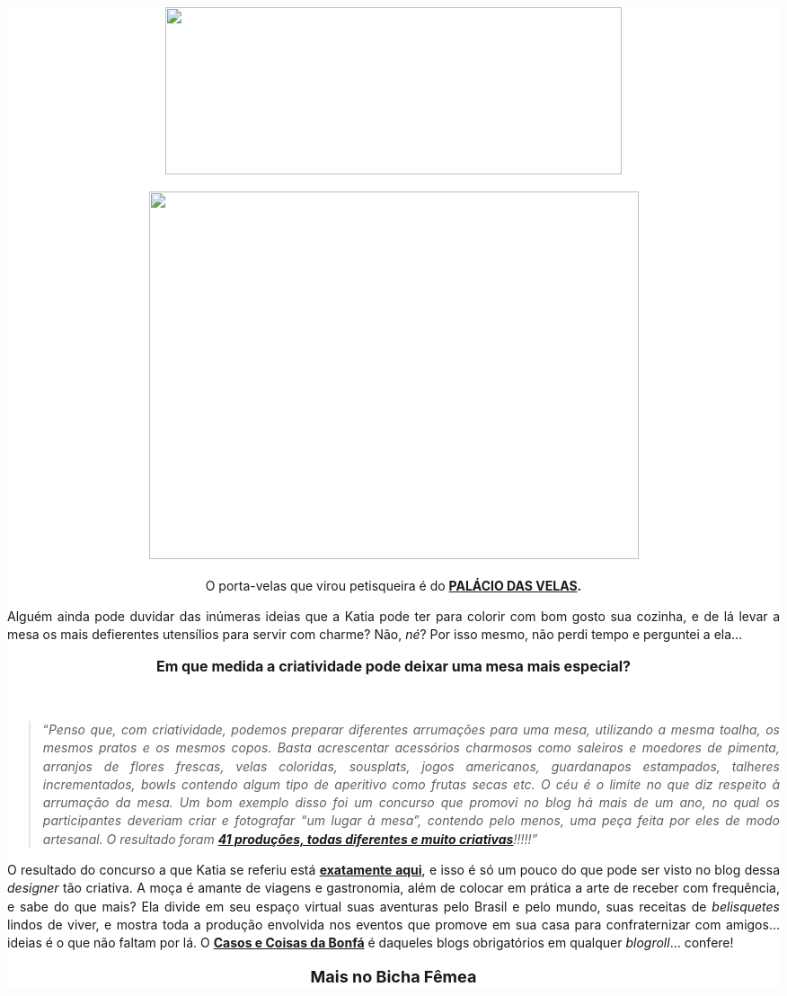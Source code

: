 <p align="center">
  <a href="http://www.trololodemulher.com.br/blog/wp-content/uploads/2011/12/Katia4.png"><img class="alignnone size-full wp-image-8372" title="Katia[4]" src="http://www.trololodemulher.com.br/blog/wp-content/uploads/2011/12/Katia4.png" alt="" width="508" height="186" /></a>
</p>

<p align="center">
  <a href="http://www.trololodemulher.com.br/blog/wp-content/uploads/2011/12/BANDEJA-COMPRIDA.jpg"><img class="alignnone size-full wp-image-8363" title="BANDEJA COMPRIDA" src="http://www.trololodemulher.com.br/blog/wp-content/uploads/2011/12/BANDEJA-COMPRIDA.jpg" alt="" width="545" height="409" /></a>
</p>

<p align="center">
  O porta-velas que virou petisqueira é do <strong><a href="http://comprenasaara.com.br/palaciodasvelas/" target="_blank">PALÁCIO DAS VELAS</a>.</strong>
</p>

<p align="justify">
  Alguém ainda pode duvidar das inúmeras ideias que a Katia pode ter para colorir com bom gosto sua cozinha, e de lá levar a mesa os mais defierentes utensílios para servir com charme? Não, <em>né</em>? Por isso mesmo, não perdi tempo e perguntei a ela…
</p>

<p align="center">
  <strong><span style="font-size: medium;">Em que medida a criatividade pode deixar uma mesa mais especial?</span></strong>
</p>

&nbsp;

> <p align="justify">
>   “<em>Penso que, com criatividade, podemos preparar diferentes arrumações para uma mesa, utilizando a mesma toalha, os mesmos pratos e os mesmos copos. Basta acrescentar acessórios charmosos como saleiros e moedores de pimenta, arranjos de flores frescas, velas coloridas, sousplats, jogos americanos, guardanapos estampados, talheres incrementados, bowls contendo algum tipo de aperitivo como frutas secas etc. O céu é o limite no que diz respeito à arrumação da mesa. Um bom exemplo disso foi um concurso que promovi no blog há mais de um ano, no qual os participantes deveriam criar e fotografar “um lugar à mesa”, contendo pelo menos, uma peça feita por eles de modo artesanal. O resultado foram <strong><a href="http://casosecoisasdabonfa.blogspot.com/2010/09/as-criacoes-dos-leitores-da-bonfa-para.html" target="_blank">41 produções, todas diferentes e muito criativas</a></strong>!!!!!”</em>
> </p>

<p align="justify">
  O resultado do concurso a que Katia se referiu está <strong><a href="http://casosecoisasdabonfa.blogspot.com/2010/10/extra-extra-as-ganhadoras-do-concurso.html" target="_blank">exatamente aqui</a></strong>, e isso é só um pouco do que pode ser visto no blog dessa <em>designer</em> tão criativa. A moça é amante de viagens e gastronomia, além de colocar em prática a arte de receber com frequência, e sabe do que mais? Ela divide em seu espaço virtual suas aventuras pelo Brasil e pelo mundo, suas receitas de <em>belisquetes</em> lindos de viver, e mostra toda a produção envolvida nos eventos que promove em sua casa para confraternizar com amigos… ideias é o que não faltam por lá. O <strong><a href="http://casosecoisasdabonfa.blogspot.com/" target="_blank">Casos e Coisas da Bonfá</a></strong> é daqueles blogs obrigatórios em qualquer <em>blogroll</em>… confere!
</p>

<p align="center">
  <strong><span style="font-size: large;">Mais no Bicha Fêmea</span></strong>
</p>
